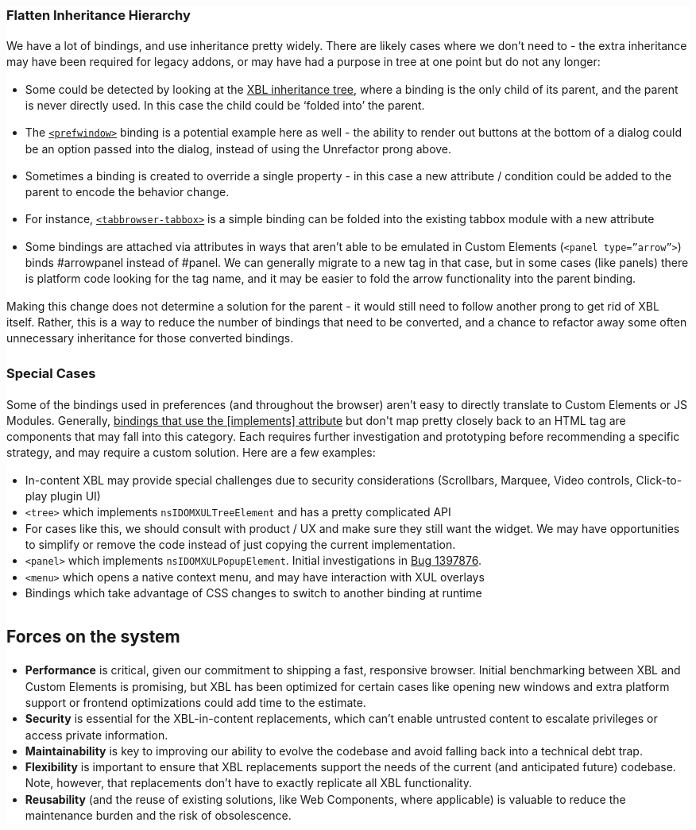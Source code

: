 ### Flatten Inheritance Hierarchy

We have a lot of bindings, and use inheritance pretty widely. There are likely cases where we don’t need to - the extra inheritance may have been required for legacy addons, or may have had a purpose in tree at one point but do not any longer:

*   Some could be detected by looking at the [XBL inheritance tree](https://bgrins.github.io/xbl-analysis), where a binding is the only child of its parent, and the parent is never directly used. In this case the child could be ‘folded into’ the parent.

*   The [`<prefwindow>`](https://hg.mozilla.org/mozilla-central/file/tip/toolkit/content/widgets/preferences.xml) binding is a potential example here as well - the ability to render out buttons at the bottom of a dialog could be an option passed into the dialog, instead of using the Unrefactor prong above.
*   Sometimes a binding is created to override a single property - in this case a new attribute / condition could be added to the parent to encode the behavior change.
*   For instance, [`<tabbrowser-tabbox>`](https://hg.mozilla.org/mozilla-central/file/tip/browser/base/content/tabbrowser.xml) is a simple binding can be folded into the existing tabbox module with a new attribute
*   Some bindings are attached via attributes in ways that aren’t able to be emulated in Custom Elements (`<panel type=”arrow”>`) binds #arrowpanel instead of #panel. We can generally migrate to a new tag in that case, but in some cases (like panels) there is platform code looking for the tag name, and it may be easier to fold the arrow functionality into the parent binding.

Making this change does not determine a solution for the parent - it would still need to follow another prong to get rid of XBL itself. Rather, this is a way to reduce the number of bindings that need to be converted, and a chance to refactor away some often unnecessary inheritance for those converted bindings.

### Special Cases

Some of the bindings used in preferences (and throughout the browser) aren’t easy to directly translate to Custom Elements or JS Modules. Generally, [bindings that use the [implements] attribute](https://bgrins.github.io/xbl-analysis/tree/#implements) but don't map pretty closely back to an HTML tag are components that may fall into this category. Each requires further investigation and prototyping before recommending a specific strategy, and may require a custom solution. Here are a few examples:

*   In-content XBL may provide special challenges due to security considerations (Scrollbars, Marquee, Video controls, Click-to-play plugin UI)
*   `<tree>` which implements `nsIDOMXULTreeElement` and has a pretty complicated API
*   For cases like this, we should consult with product / UX and make sure they still want the widget. We may have opportunities to simplify or remove the code instead of just copying the current implementation.
*   `<panel>` which implements `nsIDOMXULPopupElement`. Initial investigations in [Bug 1397876](https://bugzilla.mozilla.org/show_bug.cgi?id=1397876).
*   `<menu>` which opens a native context menu, and may have interaction with XUL overlays
*   Bindings which take advantage of CSS changes to switch to another binding at runtime

## Forces on the system

*   **Performance** is critical, given our commitment to shipping a fast, responsive browser. Initial benchmarking between XBL and Custom Elements is promising, but XBL has been optimized for certain cases like opening new windows and extra platform support or frontend optimizations could add time to the estimate.
*   **Security** is essential for the XBL-in-content replacements, which can’t enable untrusted content to escalate privileges or access private information.
*   **Maintainability** is key to improving our ability to evolve the codebase and avoid falling back into a technical debt trap.
*   **Flexibility** is important to ensure that XBL replacements support the needs of the current (and anticipated future) codebase. Note, however, that replacements don’t have to exactly replicate all XBL functionality.
*   **Reusability** (and the reuse of existing solutions, like Web Components, where applicable) is valuable to reduce the maintenance burden and the risk of obsolescence.
